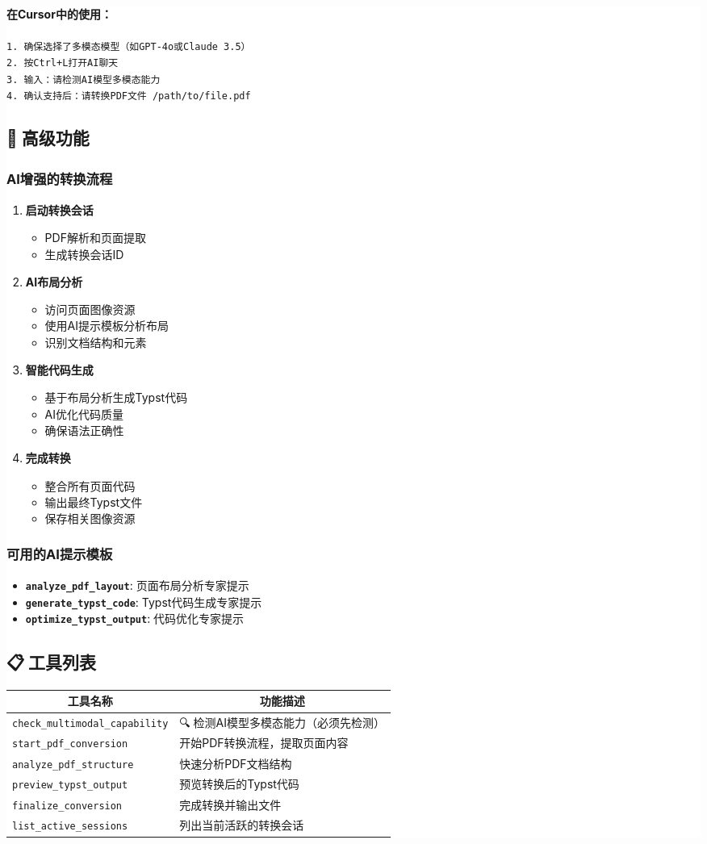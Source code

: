 #### 在Cursor中的使用：

```
1. 确保选择了多模态模型（如GPT-4o或Claude 3.5）
2. 按Ctrl+L打开AI聊天
3. 输入：请检测AI模型多模态能力
4. 确认支持后：请转换PDF文件 /path/to/file.pdf
```

## 🔧 高级功能

### AI增强的转换流程

1. **启动转换会话**
   - PDF解析和页面提取
   - 生成转换会话ID

2. **AI布局分析**
   - 访问页面图像资源
   - 使用AI提示模板分析布局
   - 识别文档结构和元素

3. **智能代码生成**
   - 基于布局分析生成Typst代码
   - AI优化代码质量
   - 确保语法正确性

4. **完成转换**
   - 整合所有页面代码
   - 输出最终Typst文件
   - 保存相关图像资源

### 可用的AI提示模板

- **`analyze_pdf_layout`**: 页面布局分析专家提示
- **`generate_typst_code`**: Typst代码生成专家提示  
- **`optimize_typst_output`**: 代码优化专家提示

## 📋 工具列表

| 工具名称 | 功能描述 |
|---------|---------|
| `check_multimodal_capability` | 🔍 检测AI模型多模态能力（必须先检测） |
| `start_pdf_conversion` | 开始PDF转换流程，提取页面内容 |
| `analyze_pdf_structure` | 快速分析PDF文档结构 |
| `preview_typst_output` | 预览转换后的Typst代码 |
| `finalize_conversion` | 完成转换并输出文件 |
| `list_active_sessions` | 列出当前活跃的转换会话 |
